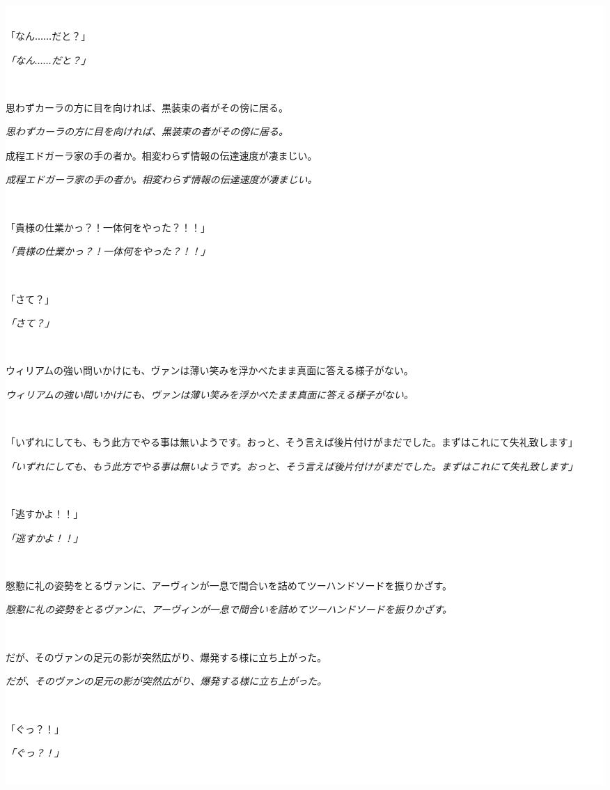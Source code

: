 &nbsp;

「なん……だと？」

*「なん……だと？」*

&nbsp;

思わずカーラの方に目を向ければ、黒装束の者がその傍に居る。

*思わずカーラの方に目を向ければ、黒装束の者がその傍に居る。*

成程エドガーラ家の手の者か。相変わらず情報の伝達速度が凄まじい。

*成程エドガーラ家の手の者か。相変わらず情報の伝達速度が凄まじい。*

&nbsp;

「貴様の仕業かっ？！一体何をやった？！！」

*「貴様の仕業かっ？！一体何をやった？！！」*

&nbsp;

「さて？」

*「さて？」*

&nbsp;

ウィリアムの強い問いかけにも、ヴァンは薄い笑みを浮かべたまま真面に答える様子がない。

*ウィリアムの強い問いかけにも、ヴァンは薄い笑みを浮かべたまま真面に答える様子がない。*

&nbsp;

「いずれにしても、もう此方でやる事は無いようです。おっと、そう言えば後片付けがまだでした。まずはこれにて失礼致します」

*「いずれにしても、もう此方でやる事は無いようです。おっと、そう言えば後片付けがまだでした。まずはこれにて失礼致します」*

&nbsp;

「逃すかよ！！」

*「逃すかよ！！」*

&nbsp;

慇懃に礼の姿勢をとるヴァンに、アーヴィンが一息で間合いを詰めてツーハンドソードを振りかざす。

*慇懃に礼の姿勢をとるヴァンに、アーヴィンが一息で間合いを詰めてツーハンドソードを振りかざす。*

&nbsp;

だが、そのヴァンの足元の影が突然広がり、爆発する様に立ち上がった。

*だが、そのヴァンの足元の影が突然広がり、爆発する様に立ち上がった。*

&nbsp;

「ぐっ？！」

*「ぐっ？！」*

&nbsp;
